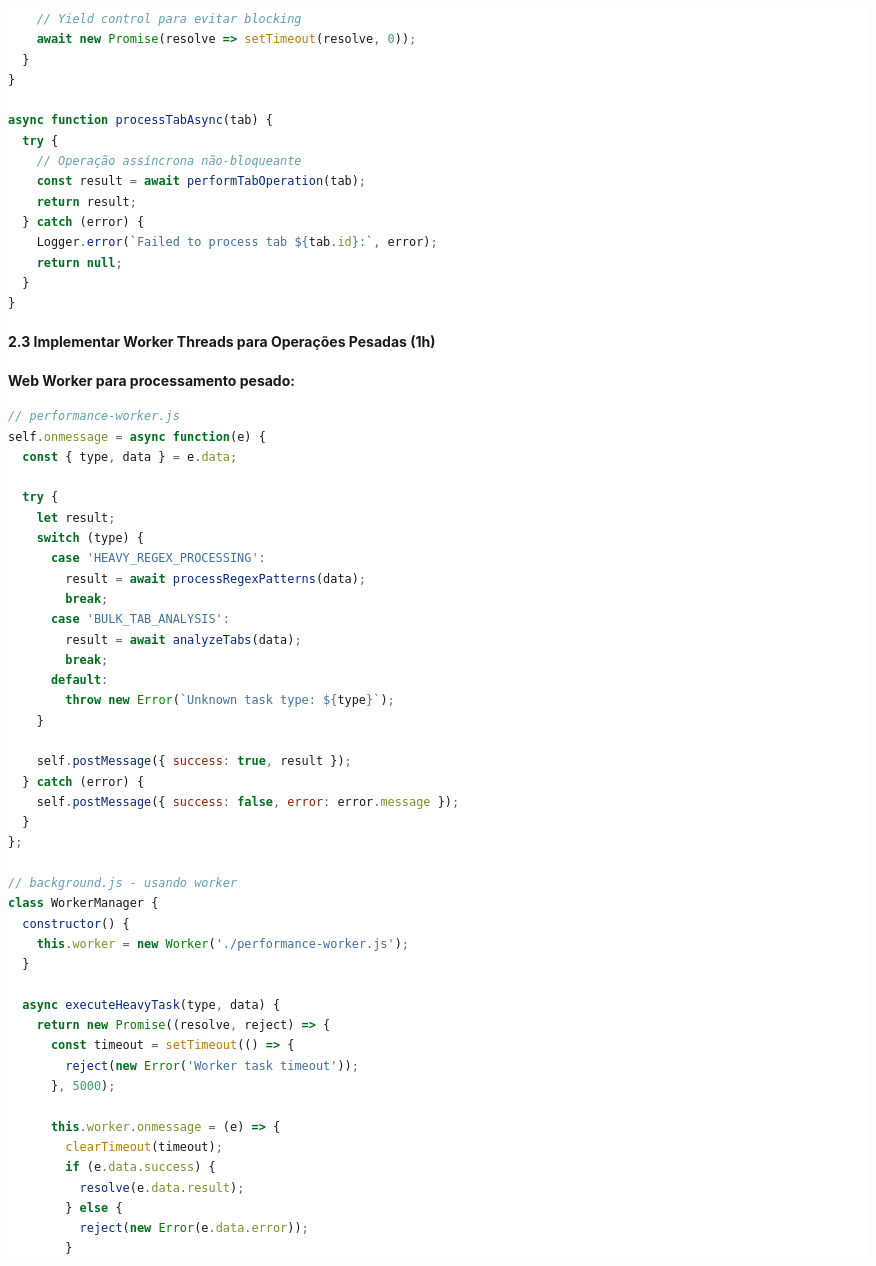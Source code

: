 ```javascript
    // Yield control para evitar blocking
    await new Promise(resolve => setTimeout(resolve, 0));
  }
}

async function processTabAsync(tab) {
  try {
    // Operação assíncrona não-bloqueante
    const result = await performTabOperation(tab);
    return result;
  } catch (error) {
    Logger.error(`Failed to process tab ${tab.id}:`, error);
    return null;
  }
}
```

#### 2.3 Implementar Worker Threads para Operações Pesadas (1h)

**Web Worker para processamento pesado:**
```javascript
// performance-worker.js
self.onmessage = async function(e) {
  const { type, data } = e.data;
  
  try {
    let result;
    switch (type) {
      case 'HEAVY_REGEX_PROCESSING':
        result = await processRegexPatterns(data);
        break;
      case 'BULK_TAB_ANALYSIS':
        result = await analyzeTabs(data);
        break;
      default:
        throw new Error(`Unknown task type: ${type}`);
    }
    
    self.postMessage({ success: true, result });
  } catch (error) {
    self.postMessage({ success: false, error: error.message });
  }
};

// background.js - usando worker
class WorkerManager {
  constructor() {
    this.worker = new Worker('./performance-worker.js');
  }

  async executeHeavyTask(type, data) {
    return new Promise((resolve, reject) => {
      const timeout = setTimeout(() => {
        reject(new Error('Worker task timeout'));
      }, 5000);

      this.worker.onmessage = (e) => {
        clearTimeout(timeout);
        if (e.data.success) {
          resolve(e.data.result);
        } else {
          reject(new Error(e.data.error));
        }
```